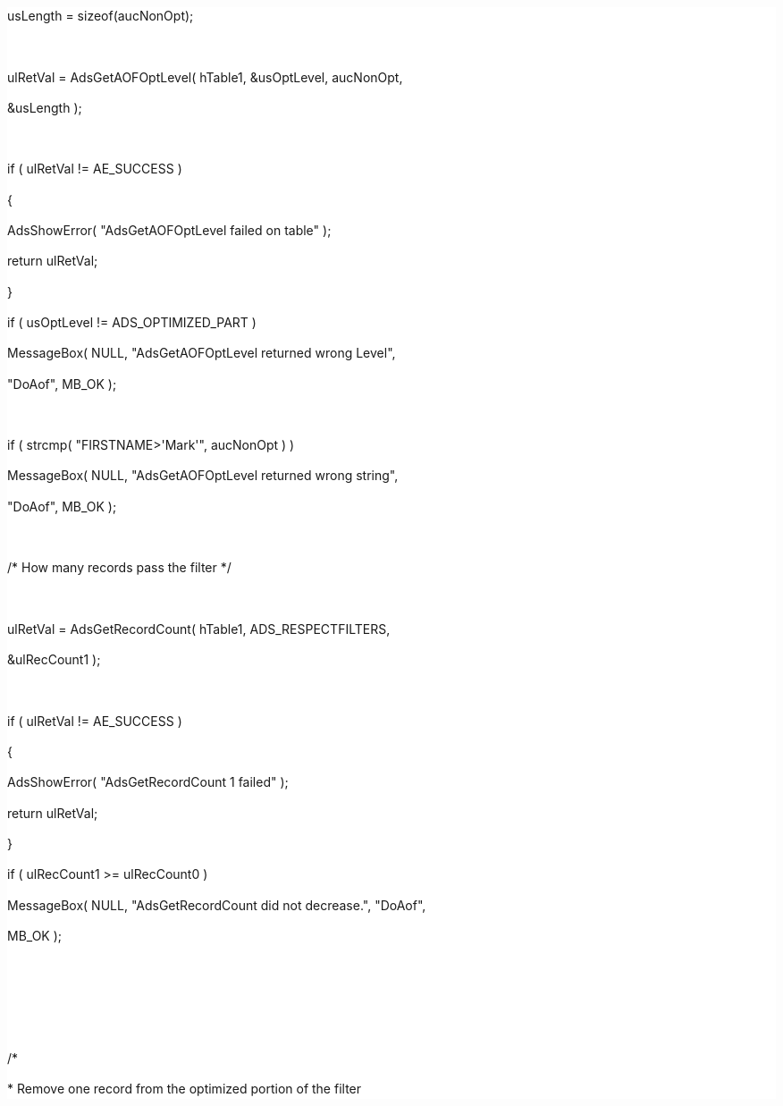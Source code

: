 usLength = sizeof(aucNonOpt);

 

ulRetVal = AdsGetAOFOptLevel( hTable1, &usOptLevel, aucNonOpt,

&usLength );

 

if ( ulRetVal != AE\_SUCCESS )

{

AdsShowError( "AdsGetAOFOptLevel failed on table" );

return ulRetVal;

}

if ( usOptLevel != ADS\_OPTIMIZED\_PART )

MessageBox( NULL, "AdsGetAOFOptLevel returned wrong Level",

"DoAof", MB\_OK );

 

if ( strcmp( "FIRSTNAME>'Mark'", aucNonOpt ) )

MessageBox( NULL, "AdsGetAOFOptLevel returned wrong string",

"DoAof", MB\_OK );

 

/\* How many records pass the filter \*/

 

ulRetVal = AdsGetRecordCount( hTable1, ADS\_RESPECTFILTERS,

&ulRecCount1 );

 

if ( ulRetVal != AE\_SUCCESS )

{

AdsShowError( "AdsGetRecordCount 1 failed" );

return ulRetVal;

}

if ( ulRecCount1 >= ulRecCount0 )

MessageBox( NULL, "AdsGetRecordCount did not decrease.", "DoAof",

MB\_OK );

 

 

 

/\*

\* Remove one record from the optimized portion of the filter

